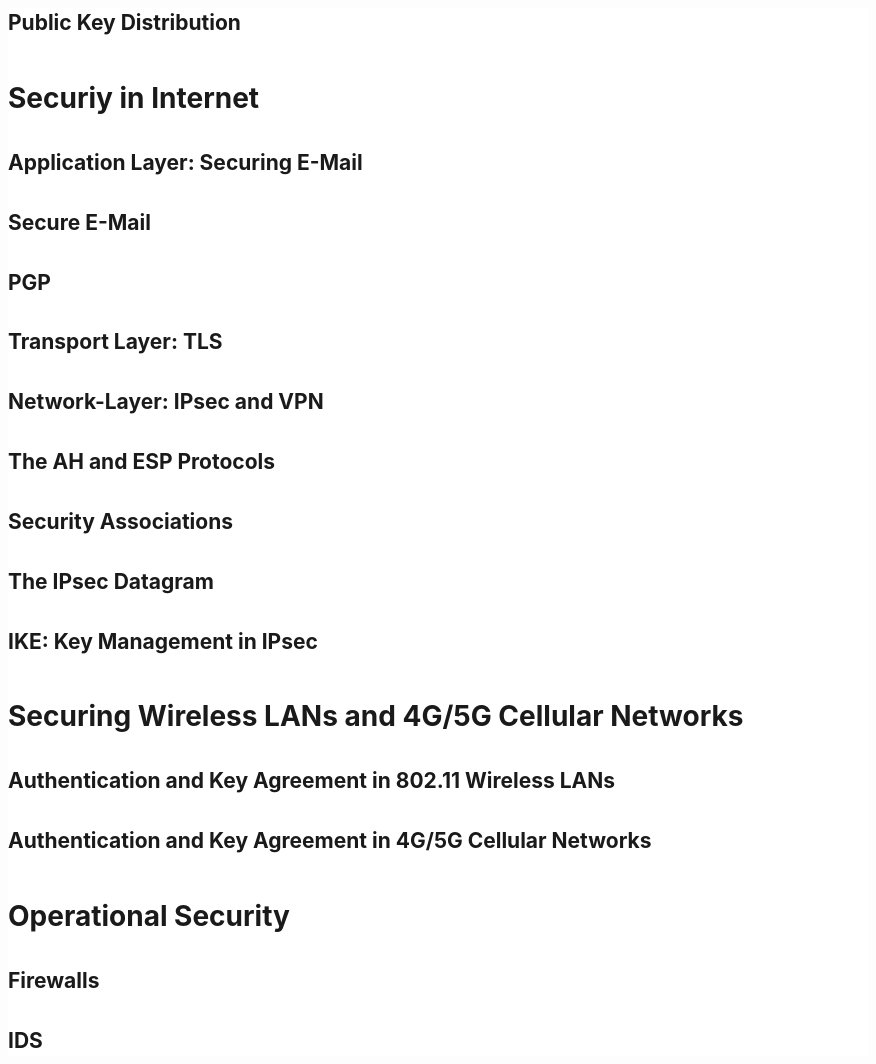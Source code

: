 ## Public Key Distribution

# Securiy in Internet

## Application Layer: Securing E-Mail

## Secure E-Mail

## PGP

## Transport Layer:  TLS

## Network-Layer: IPsec and VPN



## The AH and ESP Protocols

## Security Associations

##  The IPsec Datagram

##  IKE: Key Management in IPsec

# Securing Wireless LANs and 4G/5G Cellular Networks

## Authentication and Key Agreement in 802.11 Wireless LANs

## Authentication and Key Agreement in 4G/5G Cellular Networks



# Operational Security

## Firewalls

## IDS
